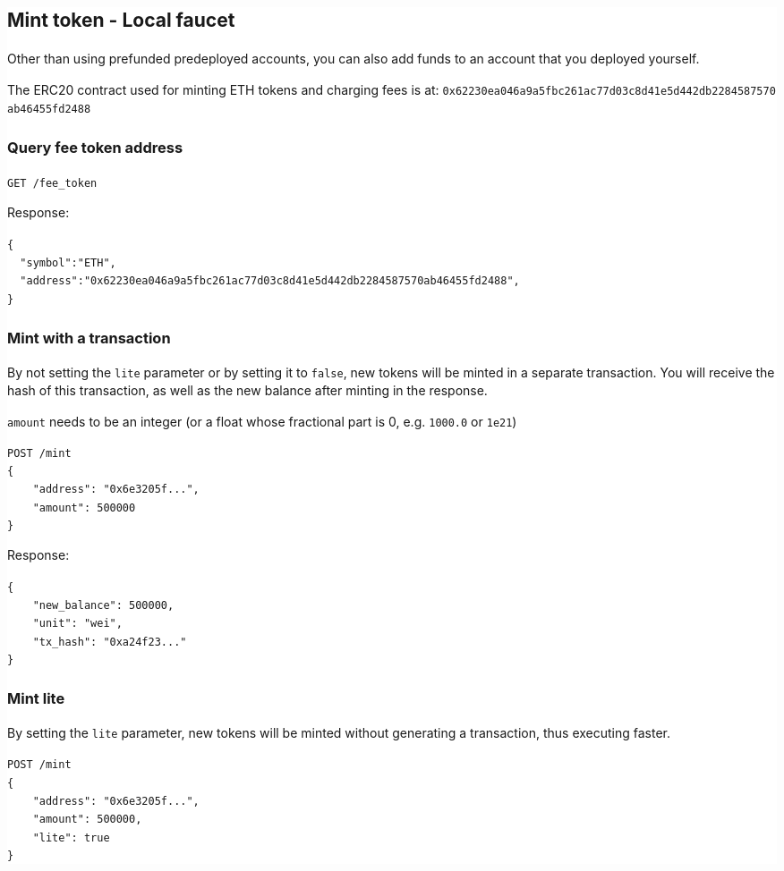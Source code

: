 ## Mint token - Local faucet

Other than using prefunded predeployed accounts, you can also add funds to an account that you deployed yourself.

The ERC20 contract used for minting ETH tokens and charging fees is at: `0x62230ea046a9a5fbc261ac77d03c8d41e5d442db2284587570ab46455fd2488`

### Query fee token address

```
GET /fee_token
```

Response:

```
{
  "symbol":"ETH",
  "address":"0x62230ea046a9a5fbc261ac77d03c8d41e5d442db2284587570ab46455fd2488",
}
```

### Mint with a transaction

By not setting the `lite` parameter or by setting it to `false`, new tokens will be minted in a separate transaction. You will receive the hash of this transaction, as well as the new balance after minting in the response.

`amount` needs to be an integer (or a float whose fractional part is 0, e.g. `1000.0` or `1e21`)

```
POST /mint
{
    "address": "0x6e3205f...",
    "amount": 500000
}
```

Response:

```
{
    "new_balance": 500000,
    "unit": "wei",
    "tx_hash": "0xa24f23..."
}
```

### Mint lite

By setting the `lite` parameter, new tokens will be minted without generating a transaction, thus executing faster.

```
POST /mint
{
    "address": "0x6e3205f...",
    "amount": 500000,
    "lite": true
}
```
